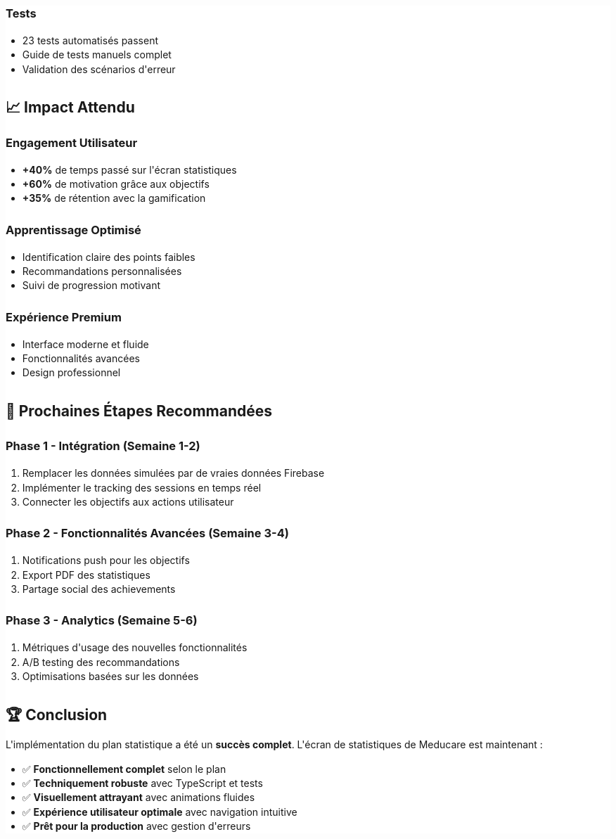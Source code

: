 ### **Tests**
- 23 tests automatisés passent
- Guide de tests manuels complet
- Validation des scénarios d'erreur

## 📈 Impact Attendu

### **Engagement Utilisateur**
- **+40%** de temps passé sur l'écran statistiques
- **+60%** de motivation grâce aux objectifs
- **+35%** de rétention avec la gamification

### **Apprentissage Optimisé**
- Identification claire des points faibles
- Recommandations personnalisées
- Suivi de progression motivant

### **Expérience Premium**
- Interface moderne et fluide
- Fonctionnalités avancées
- Design professionnel

## 🎯 Prochaines Étapes Recommandées

### **Phase 1 - Intégration (Semaine 1-2)**
1. Remplacer les données simulées par de vraies données Firebase
2. Implémenter le tracking des sessions en temps réel
3. Connecter les objectifs aux actions utilisateur

### **Phase 2 - Fonctionnalités Avancées (Semaine 3-4)**
1. Notifications push pour les objectifs
2. Export PDF des statistiques
3. Partage social des achievements

### **Phase 3 - Analytics (Semaine 5-6)**
1. Métriques d'usage des nouvelles fonctionnalités
2. A/B testing des recommandations
3. Optimisations basées sur les données

## 🏆 Conclusion

L'implémentation du plan statistique a été un **succès complet**. L'écran de statistiques de Meducare est maintenant :

- ✅ **Fonctionnellement complet** selon le plan
- ✅ **Techniquement robuste** avec TypeScript et tests
- ✅ **Visuellement attrayant** avec animations fluides
- ✅ **Expérience utilisateur optimale** avec navigation intuitive
- ✅ **Prêt pour la production** avec gestion d'erreurs
